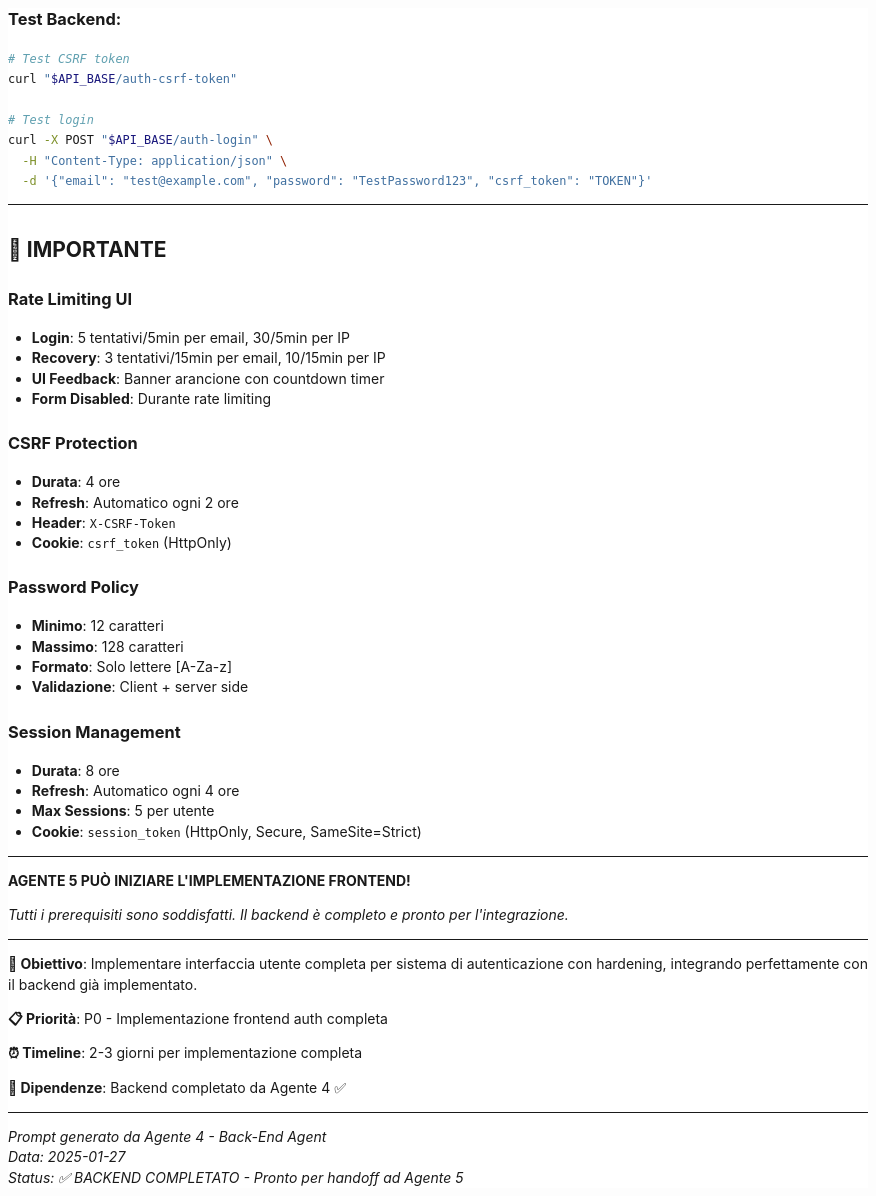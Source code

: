 ### Test Backend:
```bash
# Test CSRF token
curl "$API_BASE/auth-csrf-token"

# Test login
curl -X POST "$API_BASE/auth-login" \
  -H "Content-Type: application/json" \
  -d '{"email": "test@example.com", "password": "TestPassword123", "csrf_token": "TOKEN"}'
```

---

## 🚨 IMPORTANTE

### Rate Limiting UI
- **Login**: 5 tentativi/5min per email, 30/5min per IP
- **Recovery**: 3 tentativi/15min per email, 10/15min per IP
- **UI Feedback**: Banner arancione con countdown timer
- **Form Disabled**: Durante rate limiting

### CSRF Protection
- **Durata**: 4 ore
- **Refresh**: Automatico ogni 2 ore
- **Header**: `X-CSRF-Token`
- **Cookie**: `csrf_token` (HttpOnly)

### Password Policy
- **Minimo**: 12 caratteri
- **Massimo**: 128 caratteri
- **Formato**: Solo lettere [A-Za-z]
- **Validazione**: Client + server side

### Session Management
- **Durata**: 8 ore
- **Refresh**: Automatico ogni 4 ore
- **Max Sessions**: 5 per utente
- **Cookie**: `session_token` (HttpOnly, Secure, SameSite=Strict)

---

**AGENTE 5 PUÒ INIZIARE L'IMPLEMENTAZIONE FRONTEND!**

*Tutti i prerequisiti sono soddisfatti. Il backend è completo e pronto per l'integrazione.*

---

**🎯 Obiettivo**: Implementare interfaccia utente completa per sistema di autenticazione con hardening, integrando perfettamente con il backend già implementato.

**📋 Priorità**: P0 - Implementazione frontend auth completa

**⏰ Timeline**: 2-3 giorni per implementazione completa

**🔗 Dipendenze**: Backend completato da Agente 4 ✅

---

*Prompt generato da Agente 4 - Back-End Agent*  
*Data: 2025-01-27*  
*Status: ✅ BACKEND COMPLETATO - Pronto per handoff ad Agente 5*
